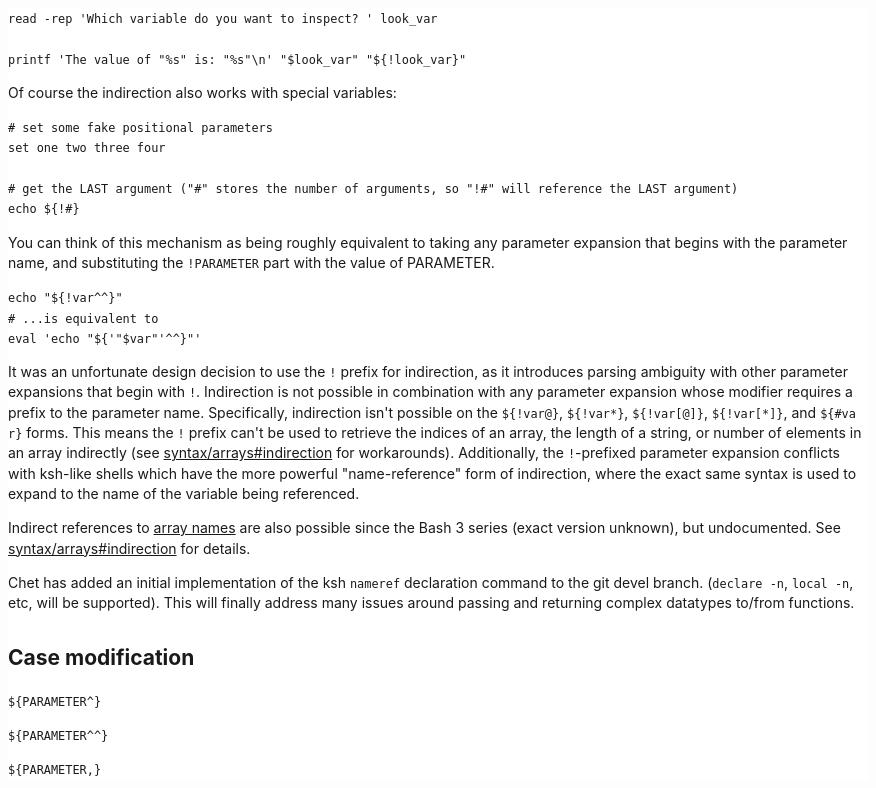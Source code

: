     read -rep 'Which variable do you want to inspect? ' look_var

    printf 'The value of "%s" is: "%s"\n' "$look_var" "${!look_var}" 

Of course the indirection also works with special variables:

    # set some fake positional parameters
    set one two three four

    # get the LAST argument ("#" stores the number of arguments, so "!#" will reference the LAST argument)
    echo ${!#}

You can think of this mechanism as being roughly equivalent to taking
any parameter expansion that begins with the parameter name, and
substituting the `!PARAMETER` part with the value of PARAMETER.

    echo "${!var^^}"
    # ...is equivalent to
    eval 'echo "${'"$var"'^^}"'

It was an unfortunate design decision to use the `!` prefix for
indirection, as it introduces parsing ambiguity with other parameter
expansions that begin with `!`. Indirection is not possible in
combination with any parameter expansion whose modifier requires a
prefix to the parameter name. Specifically, indirection isn't possible
on the `${!var@}`, `${!var*}`, `${!var[@]}`, `${!var[*]}`, and `${#var}`
forms. This means the `!` prefix can't be used to retrieve the indices
of an array, the length of a string, or number of elements in an array
indirectly (see [syntax/arrays#indirection](../syntax/arrays.md#indirection)
for workarounds). Additionally, the `!`-prefixed parameter expansion
conflicts with ksh-like shells which have the more powerful
\"name-reference\" form of indirection, where the exact same syntax is
used to expand to the name of the variable being referenced.

Indirect references to [array names](../syntax/arrays.md) are also possible
since the Bash 3 series (exact version unknown), but undocumented. See
[syntax/arrays#indirection](../syntax/arrays.md#indirection) for details.

Chet has added an initial implementation of the ksh `nameref`
declaration command to the git devel branch. (`declare -n`, `local -n`,
etc, will be supported). This will finally address many issues around
passing and returning complex datatypes to/from functions.

## Case modification

`${PARAMETER^}`

`${PARAMETER^^}`

`${PARAMETER,}`
